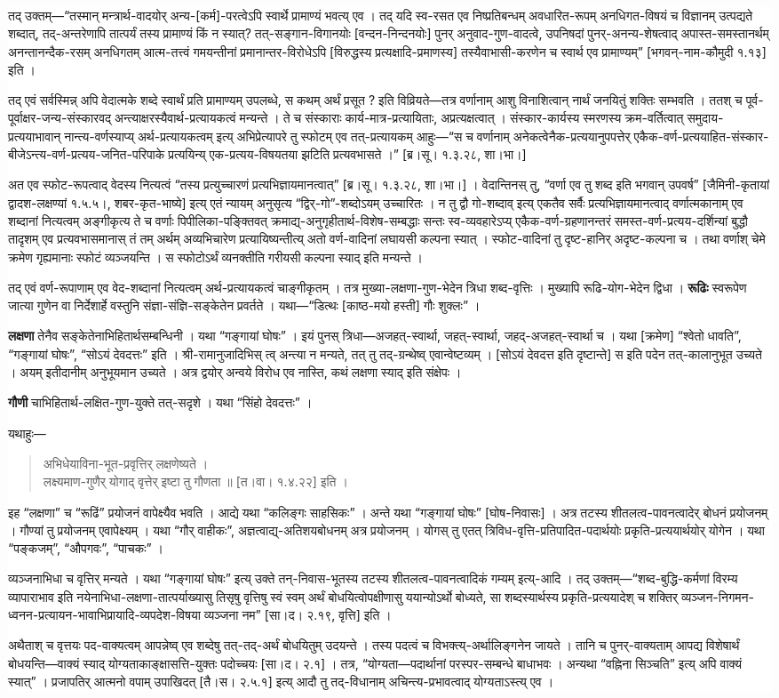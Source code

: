 तद् उक्तम्—“तस्मान् मन्त्रार्थ-वादयोर् अन्य-[कर्म]-परत्वेऽपि स्वार्थे प्रामाण्यं भवत्य् एव । तद् यदि स्व-रसत एव निष्प्रतिबन्धम् अवधारित-रूपम् अनधिगत-विषयं च विज्ञानम् उत्पद्यते शब्दात्, तद्-अन्तरेणापि तात्पर्यं तस्य प्रामाण्यं किं न स्यात्? तत्-सङ्गान-विगानयोः [वन्दन-निन्दनयोः] पुनर् अनुवाद-गुण-वादत्वे, उपनिषदां पुनर्-अनन्य-शेषत्वाद् अपास्त-समस्तानर्थम् अनन्तानन्दैक-रसम् अनधिगतम् आत्म-तत्त्वं गमयन्तीनां प्रमानान्तर-विरोधेऽपि [विरुद्धस्य प्रत्यक्षादि-प्रमाणस्य] तस्यैवाभासी-करणेन च स्वार्थ एव प्रामाण्यम्” [भगवन्-नाम-कौमुदी १.१३] इति ।

तद् एवं सर्वस्मिन्न् अपि वेदात्मके शब्दे स्वार्थं प्रति प्रामाण्यम् उपलब्धे, स कथम् अर्थं प्रसूत ? इति विव्रियते—तत्र वर्णानाम् आशु विनाशित्वान् नार्थं जनयितुं शक्तिः सम्भवति । ततश् च पूर्व-पूर्वाक्षर-जन्य-संस्कारवद् अन्त्याक्षरस्यैवार्थ-प्रत्यायकत्वं मन्यन्ते । ते च संस्काराः कार्य-मात्र-प्रत्यायिताः, अप्रत्यक्षत्वात् । संस्कार-कार्यस्य स्मरणस्य क्रम-वर्तित्वात् समुदाय-प्रत्ययाभावान् नान्त्य-वर्णस्याप्य् अर्थ-प्रत्यायकत्वम् इत्य् अभिप्रेत्यापरे तु स्फोटम् एव तत्-प्रत्यायकम् आहुः—“स च वर्णानाम् अनेकत्वेनैक-प्रत्ययानुपपत्तेर् एकैक-वर्ण-प्रत्ययाहित-संस्कार-बीजेऽन्त्य-वर्ण-प्रत्यय-जनित-परिपाके प्रत्ययिन्य् एक-प्रत्यय-विषयतया झटिति प्रत्यवभासते ।” [ब्र।सू। १.३.२८, शा।भा।] 

अत एव स्फोट-रूपत्वाद् वेदस्य नित्यत्वं “तस्य प्रत्युच्चारणं प्रत्यभिज्ञायमानत्वात्” [ब्र।सू। १.३.२८, शा।भा।] । वेदान्तिनस् तु, “वर्णा एव तु शब्द इति भगवान् उपवर्ष” [जैमिनी-कृतायां द्वादश-लक्षण्यां १.५.५।, शबर-कृत-भाष्ये] इत्य् एतं न्यायम् अनुसृत्य “द्विर्-गो”-शब्दोऽयम् उच्चारितः । न तु द्वौ गो-शब्दाव् इत्य् एकतैव सर्वैः प्रत्यभिज्ञायमानत्वाद् वर्णात्मकानाम् एव शब्दानां नित्यत्वम् अङ्गीकृत्य ते च वर्णाः पिपीलिका-पङ्क्तिवत् क्रमाद्य्-अनुगृहीतार्थ-विशेष-सम्बद्धाः सन्तः स्व-व्यवहारेऽप्य् एकैक-वर्ण-ग्रहणानन्तरं समस्त-वर्ण-प्रत्यय-दर्शिन्यां बुद्धौ तादृशम् एव प्रत्यवभासमानास् तं तम् अर्थम् अव्यभिचारेण प्रत्यायिष्यन्तीत्य् अतो वर्ण-वादिनां लघायसी कल्पना स्यात् । स्फोट-वादिनां तु दृष्ट-हानिर् अदृष्ट-कल्पना च । तथा वर्णाश् चेमे क्रमेण गृह्यमानाः स्फोटं व्यञ्जयन्ति । स स्फोटोऽर्थं व्यनक्तीति गरीयसी कल्पना स्याद् इति मन्यन्ते ।

तद् एवं वर्ण-रूपाणाम् एव वेद-शब्दानां नित्यत्वम् अर्थ-प्रत्यायकत्वं चाङ्गीकृतम् । तत्र मुख्या-लक्षणा-गुण-भेदेन त्रिधा शब्द-वृत्तिः । मुख्यापि रूढि-योग-भेदेन द्विधा । **रूढिः** स्वरूपेण जात्या गुणेन वा निर्देशार्हे वस्तुनि संज्ञा-संज्ञि-सङ्केतेन प्रवर्तते । यथा—“डित्थः [काष्ठ-मयो हस्ती] गौः शुक्लः” । 

**लक्षणा** तेनैव सङ्केतेनाभिहितार्थसम्बन्धिनी । यथा “गङ्गायां घोषः” । इयं पुनस् त्रिधा—अजहत्-स्वार्था, जहत्-स्वार्था, जहद्-अजहत्-स्वार्था च । यथा [क्रमेण] “श्वेतो धावति”, “गङ्गायां घोषः”, “सोऽयं देवदत्तः” इति । श्री-रामानुजादिभिस् त्व् अन्त्या न मन्यते, तत् तु तद्-ग्रन्थेष्व् एवान्वेष्टव्यम् । [सोऽयं देवदत्त इति दृष्टान्ते] स इति पदेन तत्-कालानुभूत उच्यते । अयम् इतीदानीम् अनुभूयमान उच्यते । अत्र द्वयोर् अन्वये विरोध एव नास्ति, कथं लक्षणा स्याद् इति संक्षेपः । 

**गौणी** चाभिहितार्थ-लक्षित-गुण-युक्ते तत्-सदृशे । यथा “सिंहो देवदत्तः” । 

यथाहुः—


> अभिधेयाविना-भूत-प्रवृत्तिर् लक्षणेष्यते ।   
> लक्ष्यमाण-गुणैर् योगाद् वृत्तेर् इष्टा तु गौणता ॥ [त।वा। १.४.२२] इति ।

इह “लक्षणा” च “रूढिं” प्रयोजनं वापेक्ष्यैव भवति । आद्ये यथा “कलिङ्गः साहसिकः” । अन्ते यथा “गङ्गायां घोषः” [घोष-निवासः] । अत्र तटस्य शीतलत्व-पावनत्वादेर् बोधनं प्रयोजनम् । गौण्यां तु प्रयोजनम् एवापेक्ष्यम् । यथा “गौर् वाहीकः”, अज्ञत्वाद्य्-अतिशयबोधनम् अत्र प्रयोजनम् । योगस् तु एतत् त्रिविध-वृत्ति-प्रतिपादित-पदार्थयोः प्रकृति-प्रत्ययार्थयोर् योगेन । यथा “पङ्कजम्”, “औपगवः”, “पाचकः” ।

व्यञ्जनाभिधा च वृत्तिर् मन्यते । यथा “गङ्गायां घोषः” इत्य् उक्ते तन्-निवास-भूतस्य तटस्य शीतलत्व-पावनत्वादिकं गम्यम् इत्य्-आदि । तद् उक्तम्—“शब्द-बुद्धि-कर्मणां विरम्य व्यापाराभाव इति नयेनाभिधा-लक्षणा-तात्पर्याख्यासु तिसृषु वृत्तिषु स्वं स्वम् अर्थं बोधयित्वोपक्षीणासु ययान्योऽर्थो बोध्यते, सा शब्दस्यार्थस्य प्रकृति-प्रत्ययादेश् च शक्तिर् व्यञ्जन-निगमन-ध्वनन-प्रत्यायन-भावाभिप्रायादि-व्यपदेश-विषया व्यञ्जना नम” [सा।द। २.१९, वृत्ति] इति ।

अथैताश् च वृत्तयः पद-वाक्यत्वम् आपन्नेष्व् एव शब्देषु तत्-तद्-अर्थं बोधयितुम् उदयन्ते । तस्य पदत्वं च विभक्त्य्-अर्थालिङ्गनेन जायते । तानि च पुनर्-वाक्यताम् आपद्य विशेषार्थं बोधयन्ति—वाक्यं स्याद् योग्यताकाङ्क्षासत्ति-युक्तः पदोच्चयः [सा।द। २.१] । तत्र, “योग्यता—पदार्थानां परस्पर-सम्बन्धे बाधाभवः । अन्यथा “वह्निना सिञ्चति” इत्य् अपि वाक्यं स्यात्” । प्रजापतिर् आत्मनो वपाम् उपाखिदत् [तै।स। २.५.१] इत्य् आदौ तु तद्-विधानाम् अचिन्त्य-प्रभावत्वाद् योग्यताऽस्त्य् एव । 
